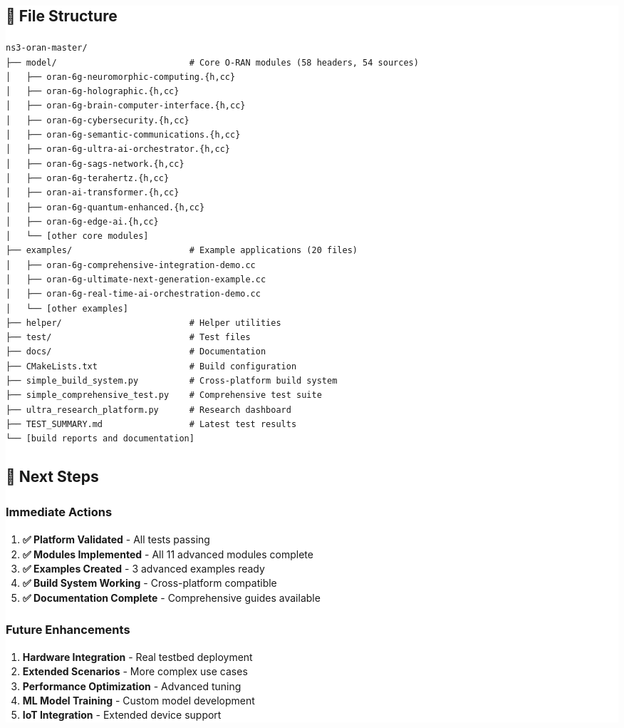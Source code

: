 ## 📁 File Structure

```
ns3-oran-master/
├── model/                          # Core O-RAN modules (58 headers, 54 sources)
│   ├── oran-6g-neuromorphic-computing.{h,cc}
│   ├── oran-6g-holographic.{h,cc}
│   ├── oran-6g-brain-computer-interface.{h,cc}
│   ├── oran-6g-cybersecurity.{h,cc}
│   ├── oran-6g-semantic-communications.{h,cc}
│   ├── oran-6g-ultra-ai-orchestrator.{h,cc}
│   ├── oran-6g-sags-network.{h,cc}
│   ├── oran-6g-terahertz.{h,cc}
│   ├── oran-ai-transformer.{h,cc}
│   ├── oran-6g-quantum-enhanced.{h,cc}
│   ├── oran-6g-edge-ai.{h,cc}
│   └── [other core modules]
├── examples/                       # Example applications (20 files)
│   ├── oran-6g-comprehensive-integration-demo.cc
│   ├── oran-6g-ultimate-next-generation-example.cc
│   ├── oran-6g-real-time-ai-orchestration-demo.cc
│   └── [other examples]
├── helper/                         # Helper utilities
├── test/                           # Test files
├── docs/                           # Documentation
├── CMakeLists.txt                  # Build configuration
├── simple_build_system.py          # Cross-platform build system
├── simple_comprehensive_test.py    # Comprehensive test suite
├── ultra_research_platform.py      # Research dashboard
├── TEST_SUMMARY.md                 # Latest test results
└── [build reports and documentation]
```

## 🎯 Next Steps

### Immediate Actions

1. **✅ Platform Validated** - All tests passing
2. **✅ Modules Implemented** - All 11 advanced modules complete
3. **✅ Examples Created** - 3 advanced examples ready
4. **✅ Build System Working** - Cross-platform compatible
5. **✅ Documentation Complete** - Comprehensive guides available

### Future Enhancements

1. **Hardware Integration** - Real testbed deployment
2. **Extended Scenarios** - More complex use cases
3. **Performance Optimization** - Advanced tuning
4. **ML Model Training** - Custom model development
5. **IoT Integration** - Extended device support
